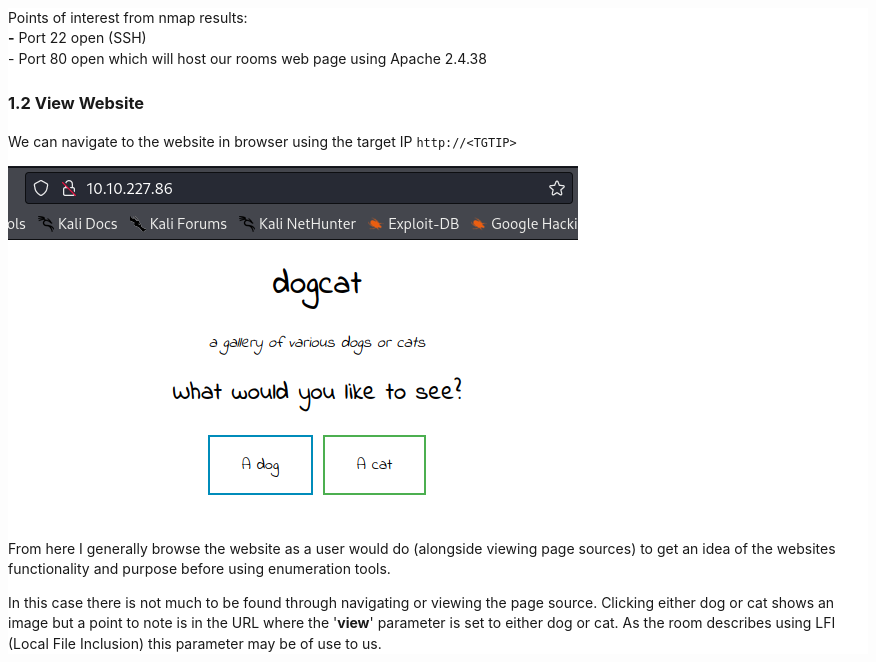 Points of interest from nmap results:\
**-** Port 22 open (SSH)\
\- Port 80 open which will host our rooms web page using Apache 2.4.38

### 1.2 View Website

We can navigate to the website in browser using the target IP `http://<TGTIP>`

![](../.gitbook/assets/webpageBlank.PNG)

From here I generally browse the website as a user would do (alongside viewing page sources) to get an idea of the websites functionality and purpose before using enumeration tools.

In this case there is not much to be found through navigating or viewing the page source. Clicking either dog or cat shows an image but a point to note is in the URL where the '**view**' parameter is set to either dog or cat. As the room describes using LFI (Local File Inclusion) this parameter may be of use to us.
